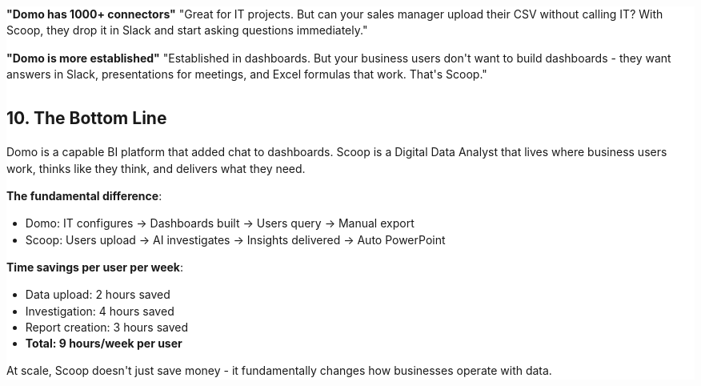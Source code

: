 **"Domo has 1000+ connectors"**
"Great for IT projects. But can your sales manager upload their CSV without calling IT? With Scoop, they drop it in Slack and start asking questions immediately."

**"Domo is more established"**
"Established in dashboards. But your business users don't want to build dashboards - they want answers in Slack, presentations for meetings, and Excel formulas that work. That's Scoop."

## 10. The Bottom Line

Domo is a capable BI platform that added chat to dashboards. Scoop is a Digital Data Analyst that lives where business users work, thinks like they think, and delivers what they need.

**The fundamental difference**:
- Domo: IT configures → Dashboards built → Users query → Manual export
- Scoop: Users upload → AI investigates → Insights delivered → Auto PowerPoint

**Time savings per user per week**:
- Data upload: 2 hours saved
- Investigation: 4 hours saved  
- Report creation: 3 hours saved
- **Total: 9 hours/week per user**

At scale, Scoop doesn't just save money - it fundamentally changes how businesses operate with data.